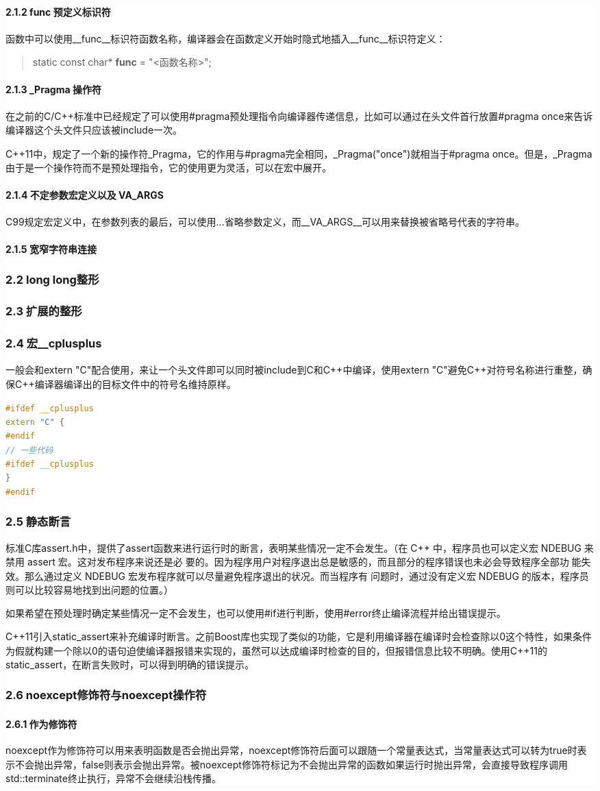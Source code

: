 #### 2.1.2 __func__ 预定义标识符

函数中可以使用__func__标识符函数名称，编译器会在函数定义开始时隐式地插入__func__标识符定义：

> static const char* __func__ = "<函数名称>";

#### 2.1.3 _Pragma 操作符

在之前的C/C++标准中已经规定了可以使用#pragma预处理指令向编译器传递信息，比如可以通过在头文件首行放置#pragma once来告诉编译器这个头文件只应该被include一次。

C++11中，规定了一个新的操作符_Pragma，它的作用与#pragma完全相同，_Pragma("once")就相当于#pragma once。但是，_Pragma由于是一个操作符而不是预处理指令，它的使用更为灵活，可以在宏中展开。

#### 2.1.4 不定参数宏定义以及 __VA_ARGS__

C99规定宏定义中，在参数列表的最后，可以使用...省略参数定义，而__VA_ARGS__可以用来替换被省略号代表的字符串。

#### 2.1.5 宽窄字符串连接

### 2.2 long long整形

### 2.3 扩展的整形

### 2.4 宏__cplusplus

一般会和extern "C"配合使用，来让一个头文件即可以同时被include到C和C++中编译，使用extern "C"避免C++对符号名称进行重整，确保C++编译器编译出的目标文件中的符号名维持原样。

```cpp
#ifdef __cplusplus
extern "C" {
#endif
// 一些代码
#ifdef __cplusplus 
}
#endif
```

### 2.5 静态断言

标准C库assert.h中，提供了assert函数来进行运行时的断言，表明某些情况一定不会发生。（在 C++ 中，程序员也可以定义宏 NDEBUG 来禁用 assert 宏。这对发布程序来说还是必 要的。因为程序用户对程序退出总是敏感的，而且部分的程序错误也未必会导致程序全部功 能失效。那么通过定义 NDEBUG 宏发布程序就可以尽量避免程序退出的状况。而当程序有 问题时，通过没有定义宏 NDEBUG 的版本，程序员则可以比较容易地找到出问题的位置。）

如果希望在预处理时确定某些情况一定不会发生，也可以使用#if进行判断，使用#error终止编译流程并给出错误提示。

C++11引入static_assert来补充编译时断言。之前Boost库也实现了类似的功能，它是利用编译器在编译时会检查除以0这个特性，如果条件为假就构建一个除以0的语句迫使编译器报错来实现的，虽然可以达成编译时检查的目的，但报错信息比较不明确。使用C++11的static_assert，在断言失败时，可以得到明确的错误提示。

### 2.6 noexcept修饰符与noexcept操作符

#### 2.6.1 作为修饰符

noexcept作为修饰符可以用来表明函数是否会抛出异常，noexcept修饰符后面可以跟随一个常量表达式，当常量表达式可以转为true时表示不会抛出异常，false则表示会抛出异常。被noexcept修饰符标记为不会抛出异常的函数如果运行时抛出异常，会直接导致程序调用std::terminate终止执行，异常不会继续沿栈传播。
